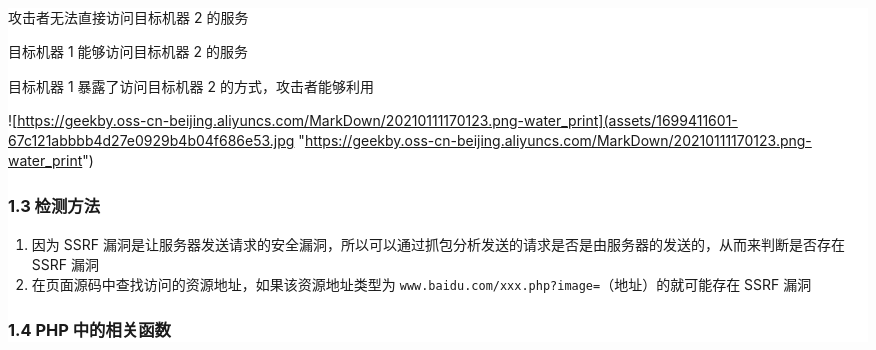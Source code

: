 攻击者无法直接访问目标机器 2 的服务

目标机器 1 能够访问目标机器 2 的服务

目标机器 1 暴露了访问目标机器 2 的方式，攻击者能够利用

![https://geekby.oss-cn-beijing.aliyuncs.com/MarkDown/20210111170123.png-water_print](assets/1699411601-67c121abbbb4d27e0929b4b04f686e53.jpg "https://geekby.oss-cn-beijing.aliyuncs.com/MarkDown/20210111170123.png-water_print")

### [](#13-%E6%A3%80%E6%B5%8B%E6%96%B9%E6%B3%95)1.3 检测方法

1.  因为 SSRF 漏洞是让服务器发送请求的安全漏洞，所以可以通过抓包分析发送的请求是否是由服务器的发送的，从而来判断是否存在 SSRF 漏洞
2.  在页面源码中查找访问的资源地址，如果该资源地址类型为 `www.baidu.com/xxx.php?image=`（地址）的就可能存在 SSRF 漏洞

### [](#14-php-%E4%B8%AD%E7%9A%84%E7%9B%B8%E5%85%B3%E5%87%BD%E6%95%B0)1.4 PHP 中的相关函数
